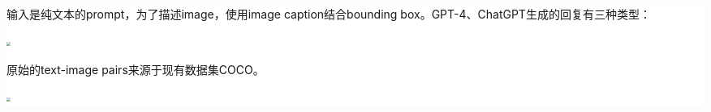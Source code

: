 输入是纯文本的prompt，为了描述image，使用image caption结合bounding box。GPT-4、ChatGPT生成的回复有三种类型：

<img src="https://lxy-blog-pics.oss-cn-beijing.aliyuncs.com/asssets/image-20240919001731229.png"  style="zoom:33%;" />

原始的text-image pairs来源于现有数据集COCO。

<img src="https://lxy-blog-pics.oss-cn-beijing.aliyuncs.com/asssets/image-20240919001859913.png"  style="zoom:30%;" />
